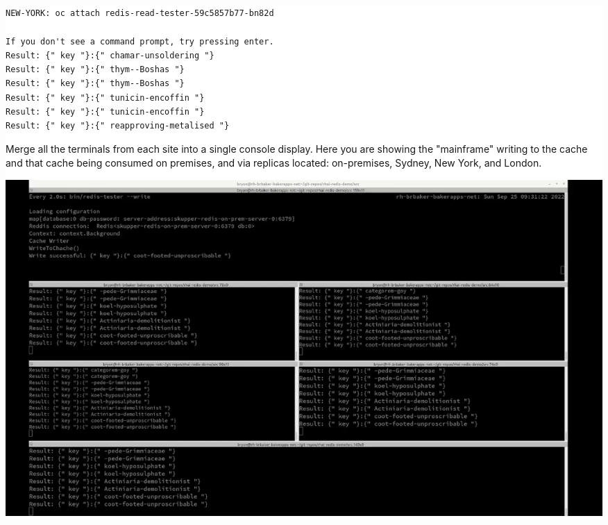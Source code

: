 ```
NEW-YORK: oc attach redis-read-tester-59c5857b77-bn82d

If you don't see a command prompt, try pressing enter.
Result: {" key "}:{" chamar-unsoldering "}
Result: {" key "}:{" thym--Boshas "}
Result: {" key "}:{" thym--Boshas "}
Result: {" key "}:{" tunicin-encoffin "}
Result: {" key "}:{" tunicin-encoffin "}
Result: {" key "}:{" reapproving-metalised "}
```

Merge all the terminals from each site into a single console display. Here you are showing the "mainframe" writing to the cache and that cache being consumed on premises, and via replicas located: on-premises, Sydney, New York, and London.  

<img src="./images/rhai-finished.gif" alt="drawing"/>




